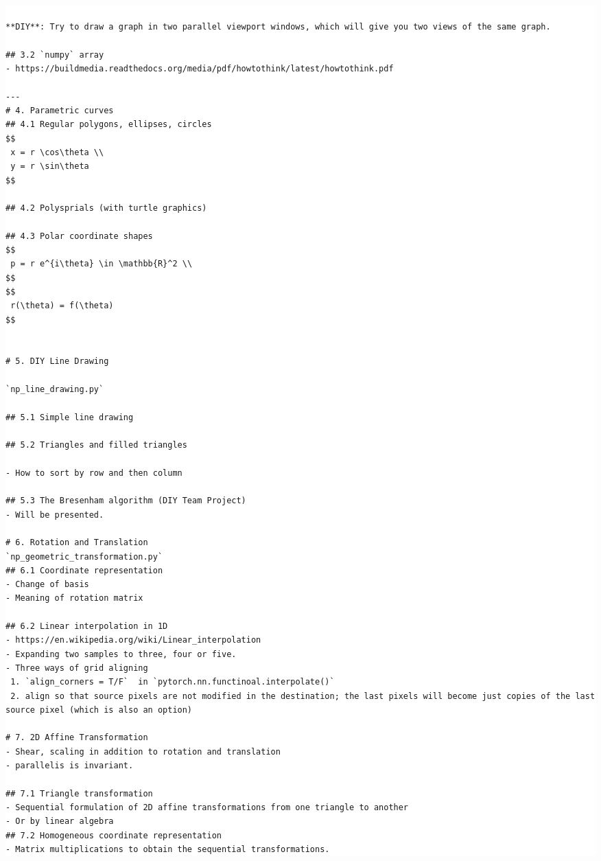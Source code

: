    ```

**DIY**: Try to draw a graph in two parallel viewport windows, which will give you two views of the same graph.

## 3.2 `numpy` array
- https://buildmedia.readthedocs.org/media/pdf/howtothink/latest/howtothink.pdf 

---
# 4. Parametric curves
## 4.1 Regular polygons, ellipses, circles
$$
    x = r \cos\theta \\
    y = r \sin\theta
$$

## 4.2 Polysprials (with turtle graphics)

## 4.3 Polar coordinate shapes
$$
    p = r e^{i\theta} \in \mathbb{R}^2 \\
$$
$$
    r(\theta) = f(\theta)
$$


# 5. DIY Line Drawing

`np_line_drawing.py`

## 5.1 Simple line drawing

## 5.2 Triangles and filled triangles

- How to sort by row and then column

## 5.3 The Bresenham algorithm (DIY Team Project)
- Will be presented.

# 6. Rotation and Translation
`np_geometric_transformation.py`
## 6.1 Coordinate representation
- Change of basis
- Meaning of rotation matrix

## 6.2 Linear interpolation in 1D
- https://en.wikipedia.org/wiki/Linear_interpolation 
- Expanding two samples to three, four or five.
- Three ways of grid aligning 
    1. `align_corners = T/F`  in `pytorch.nn.functinoal.interpolate()` 
    2. align so that source pixels are not modified in the destination; the last pixels will become just copies of the last source pixel (which is also an option)

# 7. 2D Affine Transformation
- Shear, scaling in addition to rotation and translation
- parallelis is invariant.

## 7.1 Triangle transformation
- Sequential formulation of 2D affine transformations from one triangle to another
- Or by linear algebra
## 7.2 Homogeneous coordinate representation
- Matrix multiplications to obtain the sequential transformations.

   ```